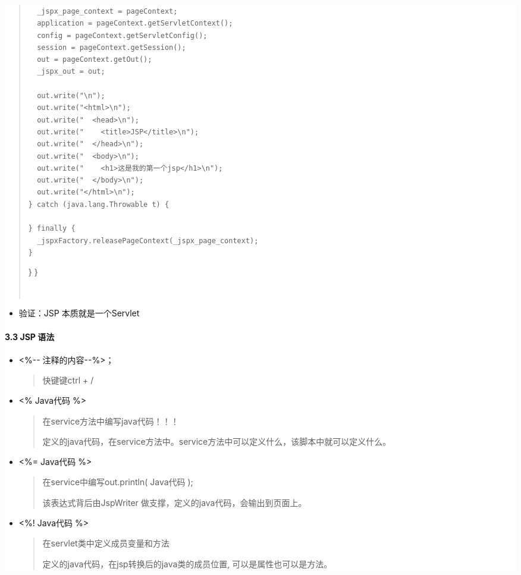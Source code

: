   >       _jspx_page_context = pageContext;
  >       application = pageContext.getServletContext();
  >       config = pageContext.getServletConfig();
  >       session = pageContext.getSession();
  >       out = pageContext.getOut();
  >       _jspx_out = out;
  > 
  >       out.write("\n");
  >       out.write("<html>\n");
  >       out.write("  <head>\n");
  >       out.write("    <title>JSP</title>\n");
  >       out.write("  </head>\n");
  >       out.write("  <body>\n");
  >       out.write("    <h1>这是我的第一个jsp</h1>\n");
  >       out.write("  </body>\n");
  >       out.write("</html>\n");
  >     } catch (java.lang.Throwable t) {
  >     
  >     } finally {
  >       _jspxFactory.releasePageContext(_jspx_page_context);
  >     }
  >   }
  > }
  > 
  > ```
  >
  > 

- 验证：JSP 本质就是一个Servlet



#### 3.3 JSP 语法

- <%-- 注释的内容--%>；  

  > 快键键ctrl + /

- <% Java代码 %>

  > 在service方法中编写java代码！！！
  >
  > 定义的java代码，在service方法中。service方法中可以定义什么，该脚本中就可以定义什么。

- <%=  Java代码 %>

  > 在service中编写out.println(    Java代码    );
  >
  > 该表达式背后由JspWriter 做支撑，定义的java代码，会输出到页面上。

- <%! Java代码 %>

  > 在servlet类中定义成员变量和方法
  >
  > 定义的java代码，在jsp转换后的java类的成员位置, 可以是属性也可以是方法。

